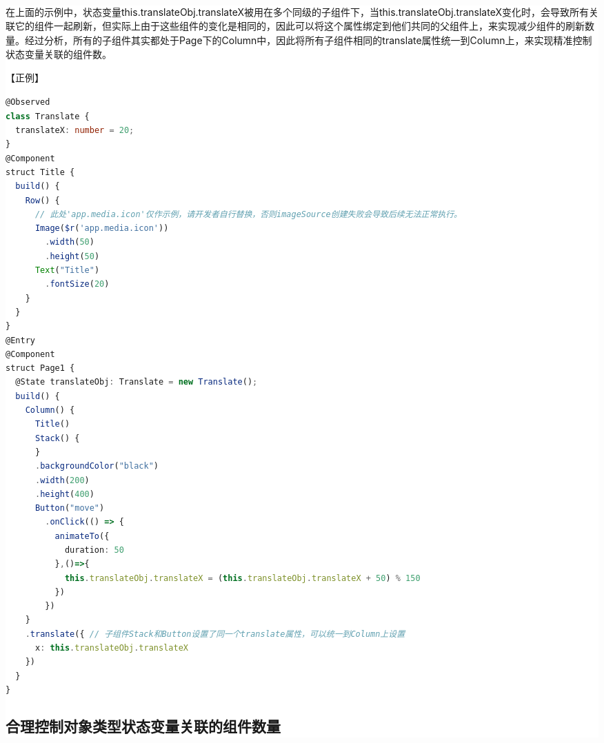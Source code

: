 在上面的示例中，状态变量this.translateObj.translateX被用在多个同级的子组件下，当this.translateObj.translateX变化时，会导致所有关联它的组件一起刷新，但实际上由于这些组件的变化是相同的，因此可以将这个属性绑定到他们共同的父组件上，来实现减少组件的刷新数量。经过分析，所有的子组件其实都处于Page下的Column中，因此将所有子组件相同的translate属性统一到Column上，来实现精准控制状态变量关联的组件数。

【正例】

```ts
@Observed
class Translate {
  translateX: number = 20;
}
@Component
struct Title {
  build() {
    Row() {
      // 此处'app.media.icon'仅作示例，请开发者自行替换，否则imageSource创建失败会导致后续无法正常执行。
      Image($r('app.media.icon'))
        .width(50)
        .height(50)
      Text("Title")
        .fontSize(20)
    }
  }
}
@Entry
@Component
struct Page1 {
  @State translateObj: Translate = new Translate();
  build() {
    Column() {
      Title()
      Stack() {
      }
      .backgroundColor("black")
      .width(200)
      .height(400)
      Button("move")
        .onClick(() => {
          animateTo({
            duration: 50
          },()=>{
            this.translateObj.translateX = (this.translateObj.translateX + 50) % 150
          })
        })
    }
    .translate({ // 子组件Stack和Button设置了同一个translate属性，可以统一到Column上设置
      x: this.translateObj.translateX
    })
  }
}
```

## 合理控制对象类型状态变量关联的组件数量
